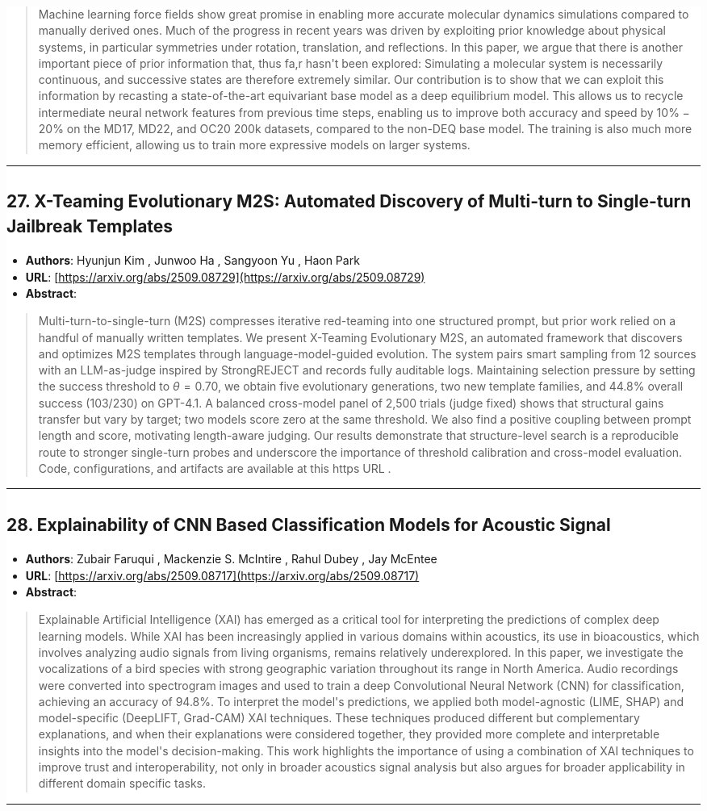 > Machine learning force fields show great promise in enabling more accurate molecular dynamics simulations compared to manually derived ones. Much of the progress in recent years was driven by exploiting prior knowledge about physical systems, in particular symmetries under rotation, translation, and reflections. In this paper, we argue that there is another important piece of prior information that, thus fa,r hasn't been explored: Simulating a molecular system is necessarily continuous, and successive states are therefore extremely similar. Our contribution is to show that we can exploit this information by recasting a state-of-the-art equivariant base model as a deep equilibrium model. This allows us to recycle intermediate neural network features from previous time steps, enabling us to improve both accuracy and speed by $10\%-20\%$ on the MD17, MD22, and OC20 200k datasets, compared to the non-DEQ base model. The training is also much more memory efficient, allowing us to train more expressive models on larger systems.

---

## 27. X-Teaming Evolutionary M2S: Automated Discovery of Multi-turn to Single-turn Jailbreak Templates
- **Authors**: Hyunjun Kim , Junwoo Ha , Sangyoon Yu , Haon Park
- **URL**: [https://arxiv.org/abs/2509.08729](https://arxiv.org/abs/2509.08729)
- **Abstract**:
> Multi-turn-to-single-turn (M2S) compresses iterative red-teaming into one structured prompt, but prior work relied on a handful of manually written templates. We present X-Teaming Evolutionary M2S, an automated framework that discovers and optimizes M2S templates through language-model-guided evolution. The system pairs smart sampling from 12 sources with an LLM-as-judge inspired by StrongREJECT and records fully auditable logs. Maintaining selection pressure by setting the success threshold to $\theta = 0.70$, we obtain five evolutionary generations, two new template families, and 44.8% overall success (103/230) on GPT-4.1. A balanced cross-model panel of 2,500 trials (judge fixed) shows that structural gains transfer but vary by target; two models score zero at the same threshold. We also find a positive coupling between prompt length and score, motivating length-aware judging. Our results demonstrate that structure-level search is a reproducible route to stronger single-turn probes and underscore the importance of threshold calibration and cross-model evaluation. Code, configurations, and artifacts are available at this https URL .

---

## 28. Explainability of CNN Based Classification Models for Acoustic Signal
- **Authors**: Zubair Faruqui , Mackenzie S. McIntire , Rahul Dubey , Jay McEntee
- **URL**: [https://arxiv.org/abs/2509.08717](https://arxiv.org/abs/2509.08717)
- **Abstract**:
> Explainable Artificial Intelligence (XAI) has emerged as a critical tool for interpreting the predictions of complex deep learning models. While XAI has been increasingly applied in various domains within acoustics, its use in bioacoustics, which involves analyzing audio signals from living organisms, remains relatively underexplored. In this paper, we investigate the vocalizations of a bird species with strong geographic variation throughout its range in North America. Audio recordings were converted into spectrogram images and used to train a deep Convolutional Neural Network (CNN) for classification, achieving an accuracy of 94.8\%. To interpret the model's predictions, we applied both model-agnostic (LIME, SHAP) and model-specific (DeepLIFT, Grad-CAM) XAI techniques. These techniques produced different but complementary explanations, and when their explanations were considered together, they provided more complete and interpretable insights into the model's decision-making. This work highlights the importance of using a combination of XAI techniques to improve trust and interoperability, not only in broader acoustics signal analysis but also argues for broader applicability in different domain specific tasks.

---